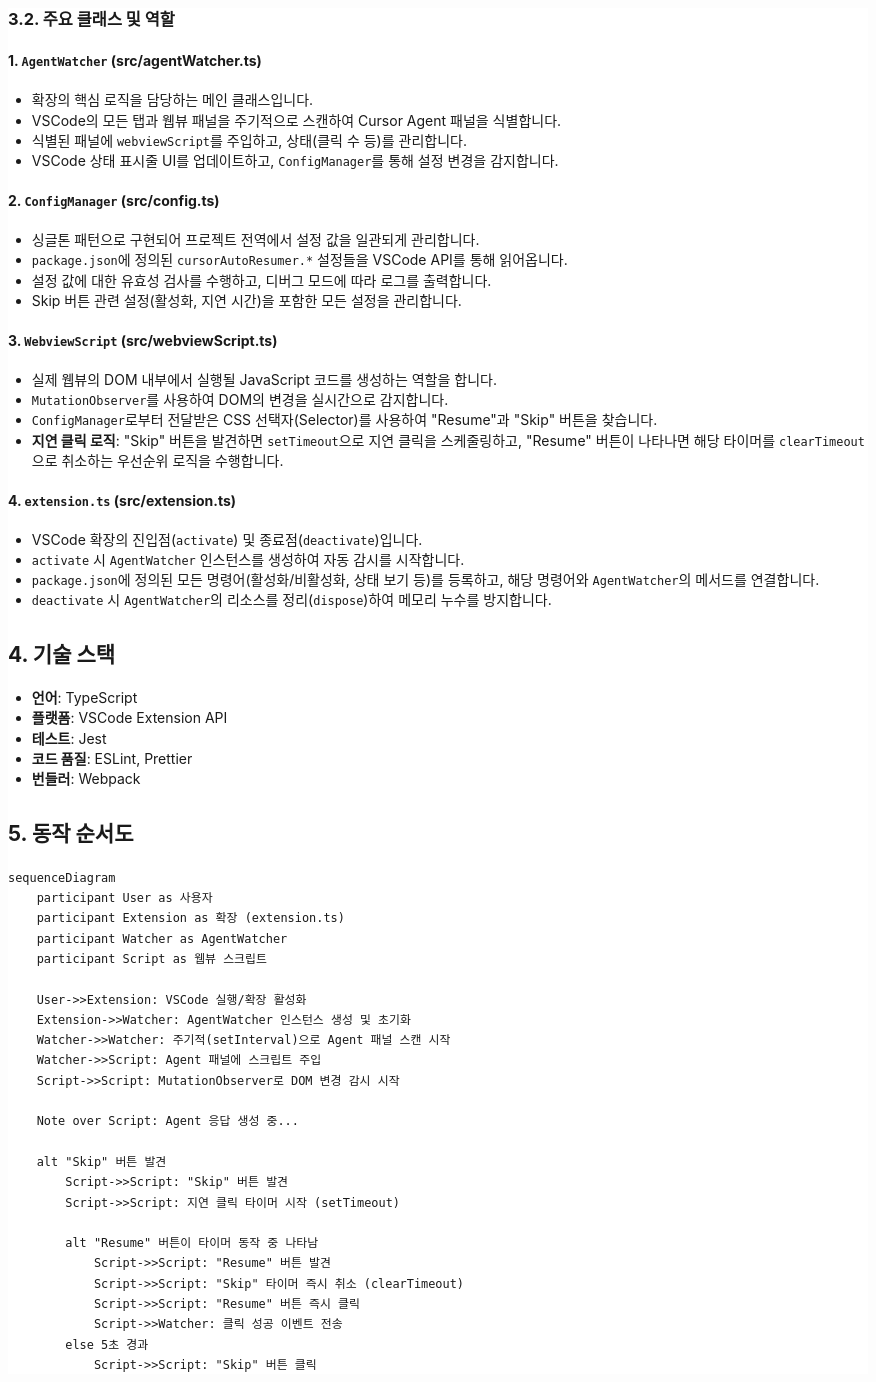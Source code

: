 ### 3.2. 주요 클래스 및 역할

#### 1. `AgentWatcher` (src/agentWatcher.ts)
- 확장의 핵심 로직을 담당하는 메인 클래스입니다.
- VSCode의 모든 탭과 웹뷰 패널을 주기적으로 스캔하여 Cursor Agent 패널을 식별합니다.
- 식별된 패널에 `webviewScript`를 주입하고, 상태(클릭 수 등)를 관리합니다.
- VSCode 상태 표시줄 UI를 업데이트하고, `ConfigManager`를 통해 설정 변경을 감지합니다.

#### 2. `ConfigManager` (src/config.ts)
- 싱글톤 패턴으로 구현되어 프로젝트 전역에서 설정 값을 일관되게 관리합니다.
- `package.json`에 정의된 `cursorAutoResumer.*` 설정들을 VSCode API를 통해 읽어옵니다.
- 설정 값에 대한 유효성 검사를 수행하고, 디버그 모드에 따라 로그를 출력합니다.
- Skip 버튼 관련 설정(활성화, 지연 시간)을 포함한 모든 설정을 관리합니다.

#### 3. `WebviewScript` (src/webviewScript.ts)
- 실제 웹뷰의 DOM 내부에서 실행될 JavaScript 코드를 생성하는 역할을 합니다.
- `MutationObserver`를 사용하여 DOM의 변경을 실시간으로 감지합니다.
- `ConfigManager`로부터 전달받은 CSS 선택자(Selector)를 사용하여 "Resume"과 "Skip" 버튼을 찾습니다.
- **지연 클릭 로직**: "Skip" 버튼을 발견하면 `setTimeout`으로 지연 클릭을 스케줄링하고, "Resume" 버튼이 나타나면 해당 타이머를 `clearTimeout`으로 취소하는 우선순위 로직을 수행합니다.

#### 4. `extension.ts` (src/extension.ts)
- VSCode 확장의 진입점(`activate`) 및 종료점(`deactivate`)입니다.
- `activate` 시 `AgentWatcher` 인스턴스를 생성하여 자동 감시를 시작합니다.
- `package.json`에 정의된 모든 명령어(활성화/비활성화, 상태 보기 등)를 등록하고, 해당 명령어와 `AgentWatcher`의 메서드를 연결합니다.
- `deactivate` 시 `AgentWatcher`의 리소스를 정리(`dispose`)하여 메모리 누수를 방지합니다.

## 4. 기술 스택

- **언어**: TypeScript
- **플랫폼**: VSCode Extension API
- **테스트**: Jest
- **코드 품질**: ESLint, Prettier
- **번들러**: Webpack

## 5. 동작 순서도

```mermaid
sequenceDiagram
    participant User as 사용자
    participant Extension as 확장 (extension.ts)
    participant Watcher as AgentWatcher
    participant Script as 웹뷰 스크립트

    User->>Extension: VSCode 실행/확장 활성화
    Extension->>Watcher: AgentWatcher 인스턴스 생성 및 초기화
    Watcher->>Watcher: 주기적(setInterval)으로 Agent 패널 스캔 시작
    Watcher->>Script: Agent 패널에 스크립트 주입
    Script->>Script: MutationObserver로 DOM 변경 감시 시작

    Note over Script: Agent 응답 생성 중...

    alt "Skip" 버튼 발견
        Script->>Script: "Skip" 버튼 발견
        Script->>Script: 지연 클릭 타이머 시작 (setTimeout)
        
        alt "Resume" 버튼이 타이머 동작 중 나타남
            Script->>Script: "Resume" 버튼 발견
            Script->>Script: "Skip" 타이머 즉시 취소 (clearTimeout)
            Script->>Script: "Resume" 버튼 즉시 클릭
            Script->>Watcher: 클릭 성공 이벤트 전송
        else 5초 경과
            Script->>Script: "Skip" 버튼 클릭
```